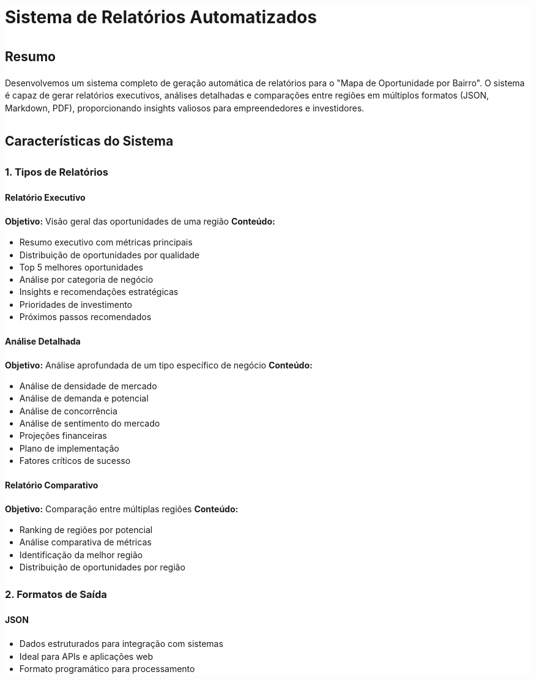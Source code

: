 # Sistema de Relatórios Automatizados

## Resumo

Desenvolvemos um sistema completo de geração automática de relatórios para o "Mapa de Oportunidade por Bairro". O sistema é capaz de gerar relatórios executivos, análises detalhadas e comparações entre regiões em múltiplos formatos (JSON, Markdown, PDF), proporcionando insights valiosos para empreendedores e investidores.

## Características do Sistema

### 1. Tipos de Relatórios

#### Relatório Executivo
**Objetivo:** Visão geral das oportunidades de uma região
**Conteúdo:**
- Resumo executivo com métricas principais
- Distribuição de oportunidades por qualidade
- Top 5 melhores oportunidades
- Análise por categoria de negócio
- Insights e recomendações estratégicas
- Prioridades de investimento
- Próximos passos recomendados

#### Análise Detalhada
**Objetivo:** Análise aprofundada de um tipo específico de negócio
**Conteúdo:**
- Análise de densidade de mercado
- Análise de demanda e potencial
- Análise de concorrência
- Análise de sentimento do mercado
- Projeções financeiras
- Plano de implementação
- Fatores críticos de sucesso

#### Relatório Comparativo
**Objetivo:** Comparação entre múltiplas regiões
**Conteúdo:**
- Ranking de regiões por potencial
- Análise comparativa de métricas
- Identificação da melhor região
- Distribuição de oportunidades por região

### 2. Formatos de Saída

#### JSON
- Dados estruturados para integração com sistemas
- Ideal para APIs e aplicações web
- Formato programático para processamento
